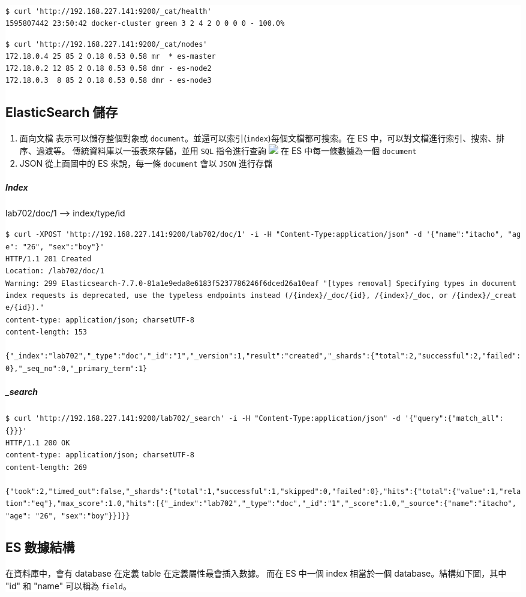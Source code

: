 ```shell
$ curl 'http://192.168.227.141:9200/_cat/health'
1595807442 23:50:42 docker-cluster green 3 2 4 2 0 0 0 0 - 100.0%
```

```shell
$ curl 'http://192.168.227.141:9200/_cat/nodes'
172.18.0.4 25 85 2 0.18 0.53 0.58 mr  * es-master
172.18.0.2 12 85 2 0.18 0.53 0.58 dmr - es-node2
172.18.0.3  8 85 2 0.18 0.53 0.58 dmr - es-node3
```


## ElasticSearch 儲存
1. 面向文檔
表示可以儲存整個對象或 `document`。並還可以索引(`index`)每個文檔都可搜索。在 ES 中，可以對文檔進行索引、搜索、排序、過濾等。
傳統資料庫以一張表來存儲，並用 `SQL` 指令進行查詢
![](https://i.imgur.com/Y0QMoPF.png)
在 ES 中每一條數據為一個 `document`
2. JSON
從上面圖中的 ES 來說，每一條 `document` 會以 `JSON` 進行存儲

##### Index
lab702/doc/1 --> index/type/id

```shell
$ curl -XPOST 'http://192.168.227.141:9200/lab702/doc/1' -i -H "Content-Type:application/json" -d '{"name":"itacho", "age": "26", "sex":"boy"}'
HTTP/1.1 201 Created
Location: /lab702/doc/1
Warning: 299 Elasticsearch-7.7.0-81a1e9eda8e6183f5237786246f6dced26a10eaf "[types removal] Specifying types in document index requests is deprecated, use the typeless endpoints instead (/{index}/_doc/{id}, /{index}/_doc, or /{index}/_create/{id})."
content-type: application/json; charsetUTF-8
content-length: 153

{"_index":"lab702","_type":"doc","_id":"1","_version":1,"result":"created","_shards":{"total":2,"successful":2,"failed":0},"_seq_no":0,"_primary_term":1}
```
##### _search
```shell
$ curl 'http://192.168.227.141:9200/lab702/_search' -i -H "Content-Type:application/json" -d '{"query":{"match_all":{}}}'
HTTP/1.1 200 OK
content-type: application/json; charsetUTF-8
content-length: 269

{"took":2,"timed_out":false,"_shards":{"total":1,"successful":1,"skipped":0,"failed":0},"hits":{"total":{"value":1,"relation":"eq"},"max_score":1.0,"hits":[{"_index":"lab702","_type":"doc","_id":"1","_score":1.0,"_source":{"name":"itacho", "age": "26", "sex":"boy"}}]}}
```

## ES 數據結構 
在資料庫中，會有 database 在定義 table 在定義屬性最會插入數據。
而在 ES 中一個 index 相當於一個 database。結構如下圖，其中 "id" 和 "name" 可以稱為 `field`。
